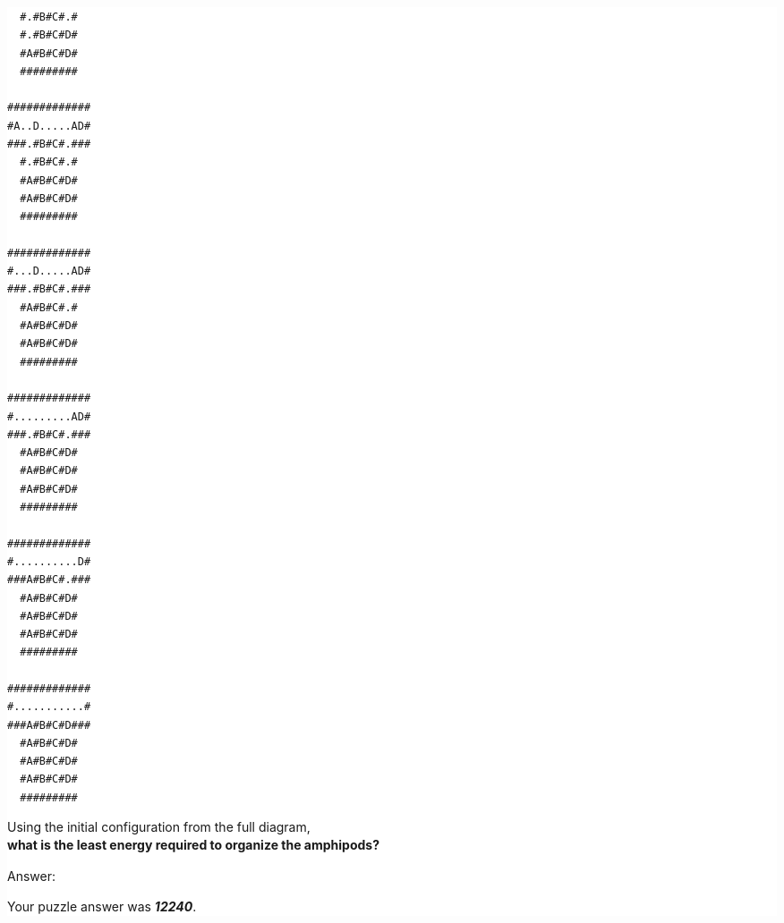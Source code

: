 ````     
  #.#B#C#.#
  #.#B#C#D#
  #A#B#C#D#
  #########

#############
#A..D.....AD#
###.#B#C#.###
  #.#B#C#.#
  #A#B#C#D#
  #A#B#C#D#
  #########

#############
#...D.....AD#
###.#B#C#.###
  #A#B#C#.#
  #A#B#C#D#
  #A#B#C#D#
  #########

#############
#.........AD#
###.#B#C#.###
  #A#B#C#D#
  #A#B#C#D#
  #A#B#C#D#
  #########

#############
#..........D#
###A#B#C#.###
  #A#B#C#D#
  #A#B#C#D#
  #A#B#C#D#
  #########

#############
#...........#
###A#B#C#D###
  #A#B#C#D#
  #A#B#C#D#
  #A#B#C#D#
  #########
````
Using the initial configuration from the full diagram,     
**what is the least energy required to organize the amphipods?**

Answer: 

Your puzzle answer was _**12240**_.
